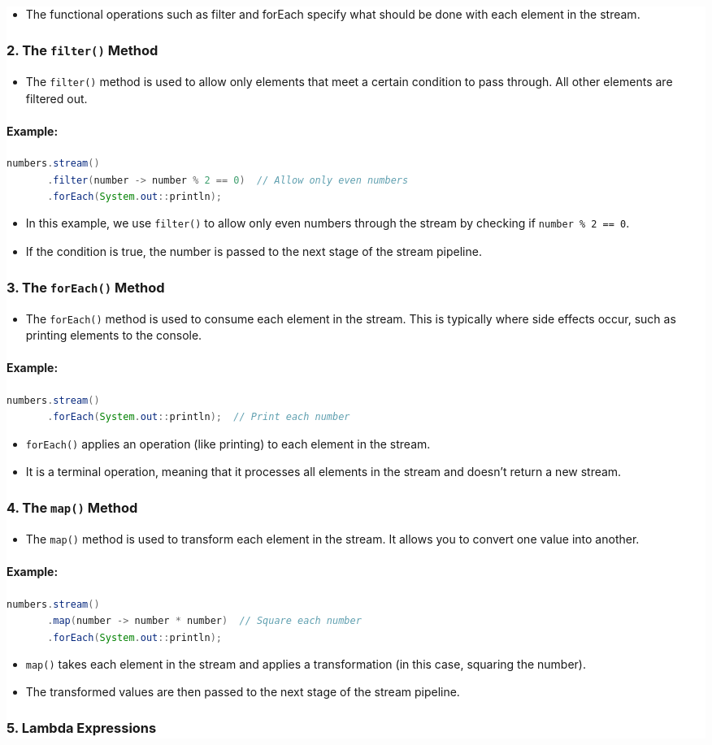 - The functional operations such as filter and forEach specify what should be done with each element in the stream.

### 2. The `filter()` Method

- The `filter()` method is used to allow only elements that meet a certain condition to pass through. All other elements are filtered out.

#### Example:

```java
numbers.stream()
       .filter(number -> number % 2 == 0)  // Allow only even numbers
       .forEach(System.out::println);
```

- In this example, we use `filter()` to allow only even numbers through the stream by checking if `number % 2 == 0`.

- If the condition is true, the number is passed to the next stage of the stream pipeline.

### 3. The `forEach()` Method

- The `forEach()` method is used to consume each element in the stream. This is typically where side effects occur, such as printing elements to the console.

#### Example:

```java
numbers.stream()
       .forEach(System.out::println);  // Print each number
```

- `forEach()` applies an operation (like printing) to each element in the stream.

- It is a terminal operation, meaning that it processes all elements in the stream and doesn’t return a new stream.

### 4. The `map()` Method

- The `map()` method is used to transform each element in the stream. It allows you to convert one value into another.

#### Example:

```java
numbers.stream()
       .map(number -> number * number)  // Square each number
       .forEach(System.out::println);
```

- `map()` takes each element in the stream and applies a transformation (in this case, squaring the number).

- The transformed values are then passed to the next stage of the stream pipeline.

### 5. Lambda Expressions
